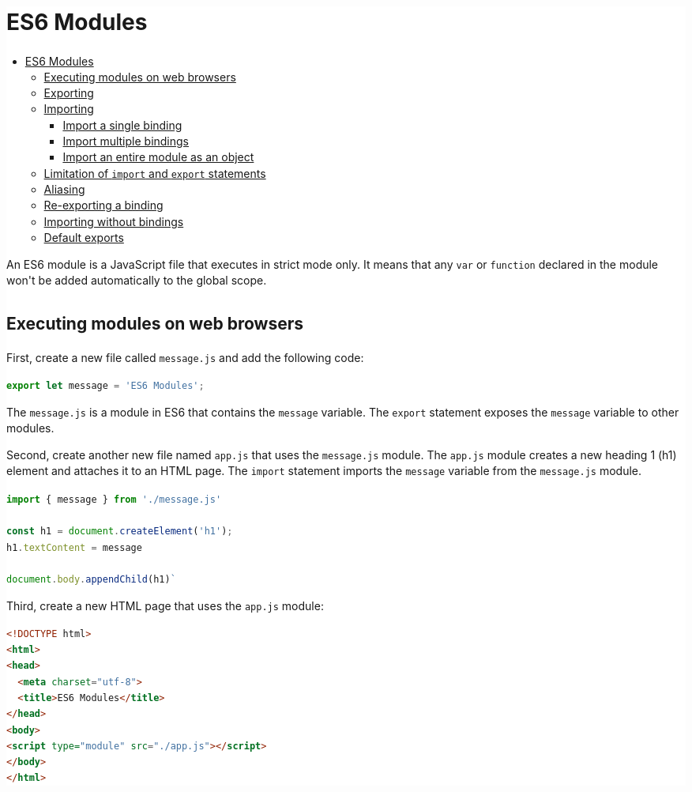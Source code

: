 ES6 Modules
===================================

- [ES6 Modules](#es6-modules)
  - [Executing modules on web browsers](#executing-modules-on-web-browsers)
  - [Exporting](#exporting)
  - [Importing](#importing)
    - [Import a single binding](#import-a-single-binding)
    - [Import multiple bindings](#import-multiple-bindings)
    - [Import an entire module as an object](#import-an-entire-module-as-an-object)
  - [Limitation of `import` and `export` statements](#limitation-ofimportandexportstatements)
  - [Aliasing](#aliasing)
  - [Re-exporting a binding](#re-exporting-a-binding)
  - [Importing without bindings](#importing-without-bindings)
  - [Default exports](#default-exports)

An ES6 module is a JavaScript file that executes in strict mode only. It means that any `var` or `function` declared in the module won't be added automatically to the global scope.

Executing modules on web browsers
---------------------------------

First, create a new file called `message.js` and add the following code:

```js
export let message = 'ES6 Modules';
```

The `message.js` is a module in ES6 that contains the `message` variable. The `export` statement exposes the `message` variable to other modules.

Second, create another new file named `app.js` that uses the `message.js` module. The `app.js` module creates a new heading 1 (h1) element and attaches it to an HTML page. The `import` statement imports the `message` variable from the `message.js` module.

```js
import { message } from './message.js'

const h1 = document.createElement('h1');
h1.textContent = message

document.body.appendChild(h1)`
```


Third, create a new HTML page that uses the `app.js` module:

```html
<!DOCTYPE html>
<html>
<head>
  <meta charset="utf-8">
  <title>ES6 Modules</title>
</head>
<body>
<script type="module" src="./app.js"></script>
</body>
</html>
```
